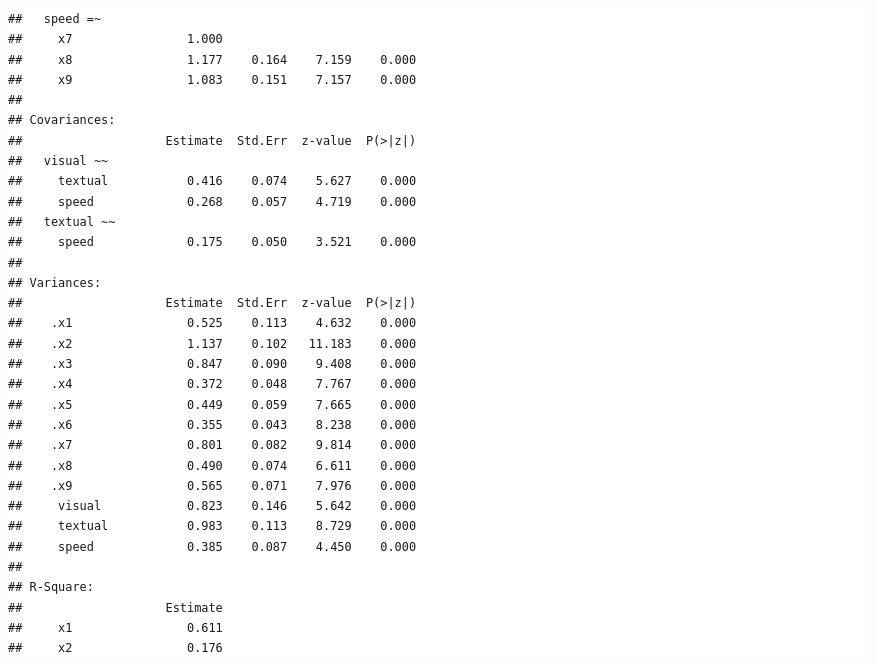     ##   speed =~                                            
    ##     x7                1.000                           
    ##     x8                1.177    0.164    7.159    0.000
    ##     x9                1.083    0.151    7.157    0.000
    ## 
    ## Covariances:
    ##                    Estimate  Std.Err  z-value  P(>|z|)
    ##   visual ~~                                           
    ##     textual           0.416    0.074    5.627    0.000
    ##     speed             0.268    0.057    4.719    0.000
    ##   textual ~~                                          
    ##     speed             0.175    0.050    3.521    0.000
    ## 
    ## Variances:
    ##                    Estimate  Std.Err  z-value  P(>|z|)
    ##    .x1                0.525    0.113    4.632    0.000
    ##    .x2                1.137    0.102   11.183    0.000
    ##    .x3                0.847    0.090    9.408    0.000
    ##    .x4                0.372    0.048    7.767    0.000
    ##    .x5                0.449    0.059    7.665    0.000
    ##    .x6                0.355    0.043    8.238    0.000
    ##    .x7                0.801    0.082    9.814    0.000
    ##    .x8                0.490    0.074    6.611    0.000
    ##    .x9                0.565    0.071    7.976    0.000
    ##     visual            0.823    0.146    5.642    0.000
    ##     textual           0.983    0.113    8.729    0.000
    ##     speed             0.385    0.087    4.450    0.000
    ## 
    ## R-Square:
    ##                    Estimate
    ##     x1                0.611
    ##     x2                0.176